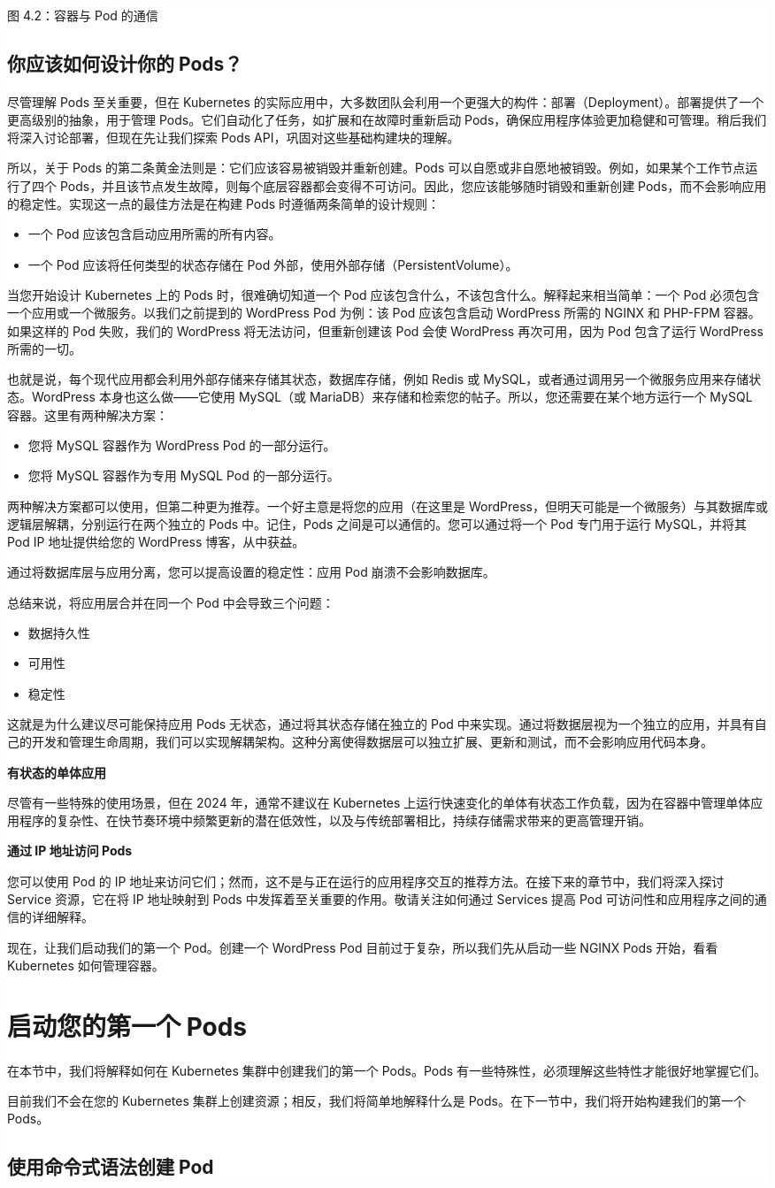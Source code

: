图 4.2：容器与 Pod 的通信

## 你应该如何设计你的 Pods？

尽管理解 Pods 至关重要，但在 Kubernetes 的实际应用中，大多数团队会利用一个更强大的构件：部署（Deployment）。部署提供了一个更高级别的抽象，用于管理 Pods。它们自动化了任务，如扩展和在故障时重新启动 Pods，确保应用程序体验更加稳健和可管理。稍后我们将深入讨论部署，但现在先让我们探索 Pods API，巩固对这些基础构建块的理解。

所以，关于 Pods 的第二条黄金法则是：它们应该容易被销毁并重新创建。Pods 可以自愿或非自愿地被销毁。例如，如果某个工作节点运行了四个 Pods，并且该节点发生故障，则每个底层容器都会变得不可访问。因此，您应该能够随时销毁和重新创建 Pods，而不会影响应用的稳定性。实现这一点的最佳方法是在构建 Pods 时遵循两条简单的设计规则：

+   一个 Pod 应该包含启动应用所需的所有内容。

+   一个 Pod 应该将任何类型的状态存储在 Pod 外部，使用外部存储（PersistentVolume）。

当您开始设计 Kubernetes 上的 Pods 时，很难确切知道一个 Pod 应该包含什么，不该包含什么。解释起来相当简单：一个 Pod 必须包含一个应用或一个微服务。以我们之前提到的 WordPress Pod 为例：该 Pod 应该包含启动 WordPress 所需的 NGINX 和 PHP-FPM 容器。如果这样的 Pod 失败，我们的 WordPress 将无法访问，但重新创建该 Pod 会使 WordPress 再次可用，因为 Pod 包含了运行 WordPress 所需的一切。

也就是说，每个现代应用都会利用外部存储来存储其状态，数据库存储，例如 Redis 或 MySQL，或者通过调用另一个微服务应用来存储状态。WordPress 本身也这么做——它使用 MySQL（或 MariaDB）来存储和检索您的帖子。所以，您还需要在某个地方运行一个 MySQL 容器。这里有两种解决方案：

+   您将 MySQL 容器作为 WordPress Pod 的一部分运行。

+   您将 MySQL 容器作为专用 MySQL Pod 的一部分运行。

两种解决方案都可以使用，但第二种更为推荐。一个好主意是将您的应用（在这里是 WordPress，但明天可能是一个微服务）与其数据库或逻辑层解耦，分别运行在两个独立的 Pods 中。记住，Pods 之间是可以通信的。您可以通过将一个 Pod 专门用于运行 MySQL，并将其 Pod IP 地址提供给您的 WordPress 博客，从中获益。

通过将数据库层与应用分离，您可以提高设置的稳定性：应用 Pod 崩溃不会影响数据库。

总结来说，将应用层合并在同一个 Pod 中会导致三个问题：

+   数据持久性

+   可用性

+   稳定性

这就是为什么建议尽可能保持应用 Pods 无状态，通过将其状态存储在独立的 Pod 中来实现。通过将数据层视为一个独立的应用，并具有自己的开发和管理生命周期，我们可以实现解耦架构。这种分离使得数据层可以独立扩展、更新和测试，而不会影响应用代码本身。

**有状态的单体应用**

尽管有一些特殊的使用场景，但在 2024 年，通常不建议在 Kubernetes 上运行快速变化的单体有状态工作负载，因为在容器中管理单体应用程序的复杂性、在快节奏环境中频繁更新的潜在低效性，以及与传统部署相比，持续存储需求带来的更高管理开销。

**通过 IP 地址访问 Pods**

您可以使用 Pod 的 IP 地址来访问它们；然而，这不是与正在运行的应用程序交互的推荐方法。在接下来的章节中，我们将深入探讨 Service 资源，它在将 IP 地址映射到 Pods 中发挥着至关重要的作用。敬请关注如何通过 Services 提高 Pod 可访问性和应用程序之间的通信的详细解释。

现在，让我们启动我们的第一个 Pod。创建一个 WordPress Pod 目前过于复杂，所以我们先从启动一些 NGINX Pods 开始，看看 Kubernetes 如何管理容器。

# 启动您的第一个 Pods

在本节中，我们将解释如何在 Kubernetes 集群中创建我们的第一个 Pods。Pods 有一些特殊性，必须理解这些特性才能很好地掌握它们。

目前我们不会在您的 Kubernetes 集群上创建资源；相反，我们将简单地解释什么是 Pods。在下一节中，我们将开始构建我们的第一个 Pods。

## 使用命令式语法创建 Pod
